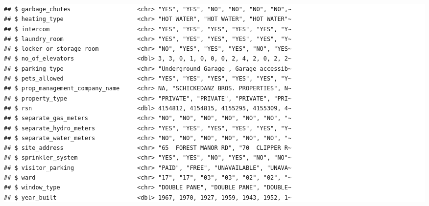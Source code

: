     ## $ garbage_chutes                   <chr> "YES", "YES", "NO", "NO", "NO", "NO",~
    ## $ heating_type                     <chr> "HOT WATER", "HOT WATER", "HOT WATER"~
    ## $ intercom                         <chr> "YES", "YES", "YES", "YES", "YES", "Y~
    ## $ laundry_room                     <chr> "YES", "YES", "YES", "YES", "YES", "Y~
    ## $ locker_or_storage_room           <chr> "NO", "YES", "YES", "YES", "NO", "YES~
    ## $ no_of_elevators                  <dbl> 3, 3, 0, 1, 0, 0, 0, 2, 4, 2, 0, 2, 2~
    ## $ parking_type                     <chr> "Underground Garage , Garage accessib~
    ## $ pets_allowed                     <chr> "YES", "YES", "YES", "YES", "YES", "Y~
    ## $ prop_management_company_name     <chr> NA, "SCHICKEDANZ BROS. PROPERTIES", N~
    ## $ property_type                    <chr> "PRIVATE", "PRIVATE", "PRIVATE", "PRI~
    ## $ rsn                              <dbl> 4154812, 4154815, 4155295, 4155309, 4~
    ## $ separate_gas_meters              <chr> "NO", "NO", "NO", "NO", "NO", "NO", "~
    ## $ separate_hydro_meters            <chr> "YES", "YES", "YES", "YES", "YES", "Y~
    ## $ separate_water_meters            <chr> "NO", "NO", "NO", "NO", "NO", "NO", "~
    ## $ site_address                     <chr> "65  FOREST MANOR RD", "70  CLIPPER R~
    ## $ sprinkler_system                 <chr> "YES", "YES", "NO", "YES", "NO", "NO"~
    ## $ visitor_parking                  <chr> "PAID", "FREE", "UNAVAILABLE", "UNAVA~
    ## $ ward                             <chr> "17", "17", "03", "03", "02", "02", "~
    ## $ window_type                      <chr> "DOUBLE PANE", "DOUBLE PANE", "DOUBLE~
    ## $ year_built                       <dbl> 1967, 1970, 1927, 1959, 1943, 1952, 1~
